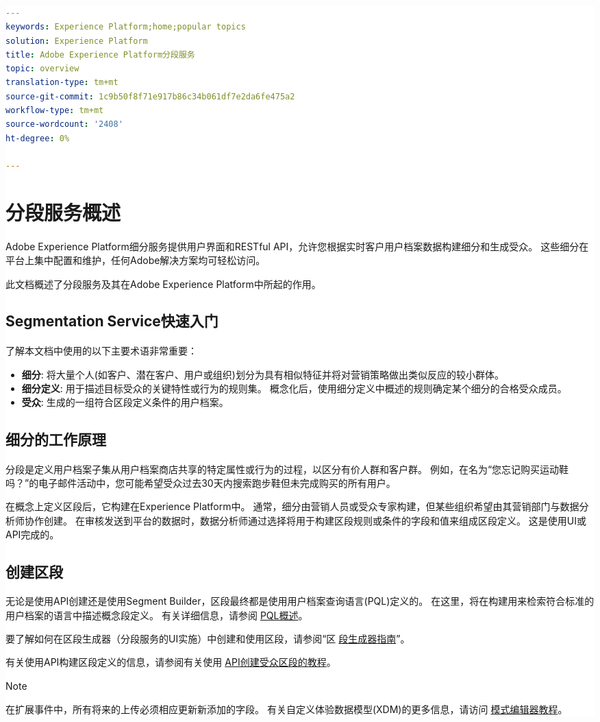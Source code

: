 ```yaml
---
keywords: Experience Platform;home;popular topics
solution: Experience Platform
title: Adobe Experience Platform分段服务
topic: overview
translation-type: tm+mt
source-git-commit: 1c9b50f8f71e917b86c34b061df7e2da6fe475a2
workflow-type: tm+mt
source-wordcount: '2408'
ht-degree: 0%

---
```



# 分段服务概述

Adobe Experience Platform细分服务提供用户界面和RESTful API，允许您根据实时客户用户档案数据构建细分和生成受众。 这些细分在平台上集中配置和维护，任何Adobe解决方案均可轻松访问。

此文档概述了分段服务及其在Adobe Experience Platform中所起的作用。

## Segmentation Service快速入门

了解本文档中使用的以下主要术语非常重要：

- **细分**: 将大量个人(如客户、潜在客户、用户或组织)划分为具有相似特征并将对营销策略做出类似反应的较小群体。
- **细分定义**: 用于描述目标受众的关键特性或行为的规则集。 概念化后，使用细分定义中概述的规则确定某个细分的合格受众成员。
- **受众**: 生成的一组符合区段定义条件的用户档案。

## 细分的工作原理

分段是定义用户档案子集从用户档案商店共享的特定属性或行为的过程，以区分有价人群和客户群。 例如，在名为“您忘记购买运动鞋吗？”的电子邮件活动中，您可能希望受众过去30天内搜索跑步鞋但未完成购买的所有用户。

在概念上定义区段后，它构建在Experience Platform中。 通常，细分由营销人员或受众专家构建，但某些组织希望由其营销部门与数据分析师协作创建。 在审核发送到平台的数据时，数据分析师通过选择将用于构建区段规则或条件的字段和值来组成区段定义。 这是使用UI或API完成的。

## 创建区段

无论是使用API创建还是使用Segment Builder，区段最终都是使用用户档案查询语言(PQL)定义的。 在这里，将在构建用来检索符合标准的用户档案的语言中描述概念段定义。 有关详细信息，请参阅 [PQL概述](./pql/overview.md)。

要了解如何在区段生成器（分段服务的UI实施）中创建和使用区段，请参阅“区 [段生成器指南](./ui/overview.md)”。

有关使用API构建区段定义的信息，请参阅有关使用 [API创建受众区段的教程](./tutorials/create-a-segment.md)。

>[!NOTE]
>
>在扩展事件中，所有将来的上传必须相应更新新添加的字段。 有关自定义体验数据模型(XDM)的更多信息，请访问 [模式编辑器教程](../xdm/tutorials/create-schema-ui.md)。
